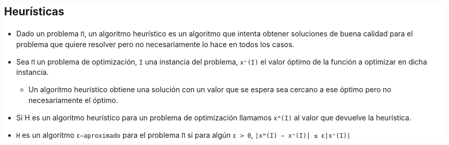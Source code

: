 Heurísticas
-----------

* Dado un problema `Π`, un algoritmo heurístico es un algoritmo que intenta obtener soluciones de buena calidad para el problema que quiere resolver pero no necesariamente lo hace en todos los casos.

* Sea `Π` un problema de optimización, `I` una instancia del problema, `x⁺(I)` el valor óptimo de la función a optimizar en dicha instancia.
    * Un algoritmo heurístico obtiene una solución con un valor que se espera sea cercano a ese óptimo pero no necesariamente el óptimo.

* Si H es un algoritmo heurístico para un problema de optimización llamamos `xᴴ(I)` al valor que devuelve la heurística.

* `H` es un algoritmo `ε–aproximado` para el problema `Π` si para algún `ε > 0`, `|xᴴ(I) − x⁺(I)| ≤ ε|x⁺(I)|`